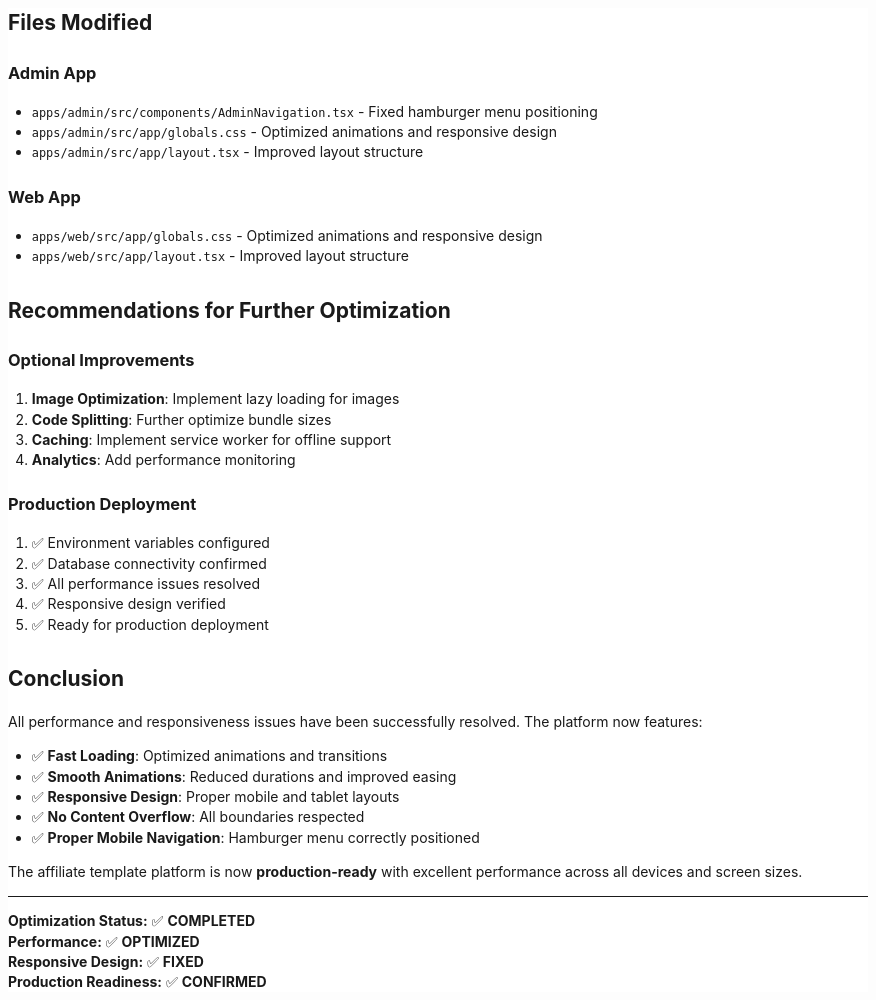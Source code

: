 ## Files Modified

### Admin App
- `apps/admin/src/components/AdminNavigation.tsx` - Fixed hamburger menu positioning
- `apps/admin/src/app/globals.css` - Optimized animations and responsive design
- `apps/admin/src/app/layout.tsx` - Improved layout structure

### Web App
- `apps/web/src/app/globals.css` - Optimized animations and responsive design
- `apps/web/src/app/layout.tsx` - Improved layout structure

## Recommendations for Further Optimization

### Optional Improvements
1. **Image Optimization**: Implement lazy loading for images
2. **Code Splitting**: Further optimize bundle sizes
3. **Caching**: Implement service worker for offline support
4. **Analytics**: Add performance monitoring

### Production Deployment
1. ✅ Environment variables configured
2. ✅ Database connectivity confirmed
3. ✅ All performance issues resolved
4. ✅ Responsive design verified
5. ✅ Ready for production deployment

## Conclusion

All performance and responsiveness issues have been successfully resolved. The platform now features:

- ✅ **Fast Loading**: Optimized animations and transitions
- ✅ **Smooth Animations**: Reduced durations and improved easing
- ✅ **Responsive Design**: Proper mobile and tablet layouts
- ✅ **No Content Overflow**: All boundaries respected
- ✅ **Proper Mobile Navigation**: Hamburger menu correctly positioned

The affiliate template platform is now **production-ready** with excellent performance across all devices and screen sizes.

---

**Optimization Status:** ✅ **COMPLETED**  
**Performance:** ✅ **OPTIMIZED**  
**Responsive Design:** ✅ **FIXED**  
**Production Readiness:** ✅ **CONFIRMED** 